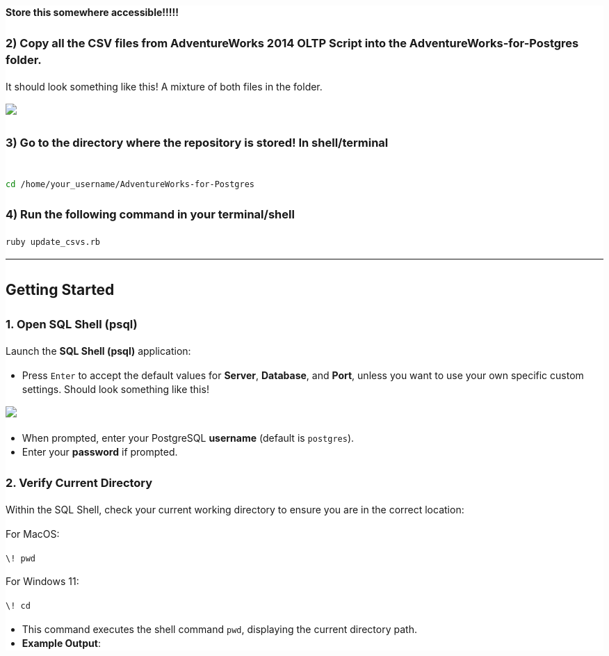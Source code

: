 **Store this somewhere accessible!!!!!**

### 2) Copy all the CSV files from AdventureWorks 2014 OLTP Script into the AdventureWorks-for-Postgres folder.

It should look something like this! A mixture of both files in the folder.

<img align='centre' src="https://i.imgur.com/ibD5PiT.png" width="500">


### 3) Go to the directory where the repository is stored! In shell/terminal

```bash

cd /home/your_username/AdventureWorks-for-Postgres
```

### 4) Run the following command in your terminal/shell

```bash
ruby update_csvs.rb
```

---

## Getting Started

### 1. Open SQL Shell (psql)

Launch the **SQL Shell (psql)** application:

- Press `Enter` to accept the default values for **Server**, **Database**, and **Port**, unless you want to use your own specific custom settings. Should look something like this!

<img align='centre' src="https://i.imgur.com/RFTLXKw.jpeg" width="1000">

- When prompted, enter your PostgreSQL **username** (default is `postgres`).
- Enter your **password** if prompted.

### 2. Verify Current Directory

Within the SQL Shell, check your current working directory to ensure you are in the correct location:

For MacOS:
```sql
\! pwd
```

For Windows 11:
```sql
\! cd
```

- This command executes the shell command `pwd`, displaying the current directory path.
- **Example Output**:
